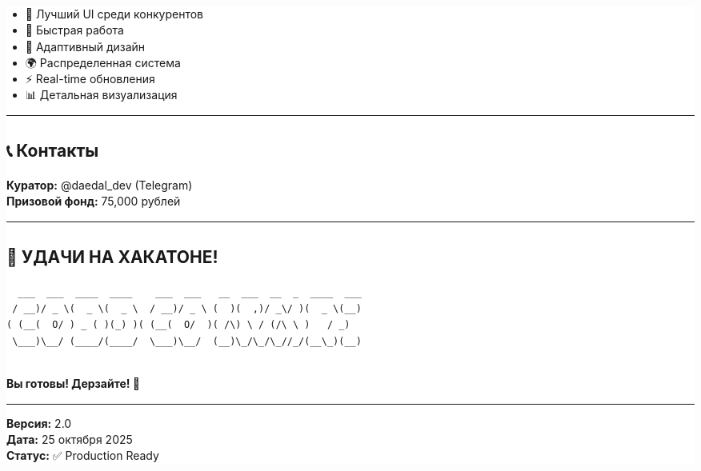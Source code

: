 - 🎨 Лучший UI среди конкурентов
- 🚀 Быстрая работа
- 📱 Адаптивный дизайн
- 🌍 Распределенная система
- ⚡ Real-time обновления
- 📊 Детальная визуализация

---

## 📞 Контакты

**Куратор:** @daedal_dev (Telegram)  
**Призовой фонд:** 75,000 рублей

---

## 🎉 УДАЧИ НА ХАКАТОНЕ!

```
  ___  ___  ____  ____    ___  ___   __  ___  __  _  ____  ___  
 / __)/ _ \(  _ \(  _ \  / __)/ _ \ (  )(  ,)/ _\/ )(  _ \(__) 
( (__(  O/ ) _ ( )(_) )( (__(  O/  )( /\) \ / (/\ \ )   / _)  
 \___)\__/ (____/(____/  \___)\__/  (__)\_/\_/\_//_/(__\_)(__) 
                                                                 
```

**Вы готовы! Дерзайте! 🚀**

---

**Версия:** 2.0  
**Дата:** 25 октября 2025  
**Статус:** ✅ Production Ready

